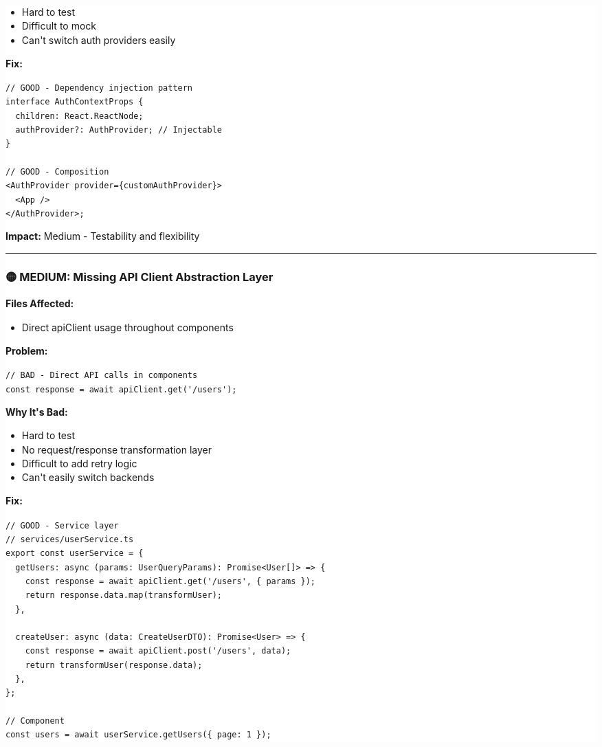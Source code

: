 - Hard to test
- Difficult to mock
- Can't switch auth providers easily

**Fix:**

```tsx
// GOOD - Dependency injection pattern
interface AuthContextProps {
  children: React.ReactNode;
  authProvider?: AuthProvider; // Injectable
}

// GOOD - Composition
<AuthProvider provider={customAuthProvider}>
  <App />
</AuthProvider>;
```

**Impact:** Medium - Testability and flexibility

---

### 🟡 MEDIUM: Missing API Client Abstraction Layer

**Files Affected:**

- Direct apiClient usage throughout components

**Problem:**

```tsx
// BAD - Direct API calls in components
const response = await apiClient.get('/users');
```

**Why It's Bad:**

- Hard to test
- No request/response transformation layer
- Difficult to add retry logic
- Can't easily switch backends

**Fix:**

```tsx
// GOOD - Service layer
// services/userService.ts
export const userService = {
  getUsers: async (params: UserQueryParams): Promise<User[]> => {
    const response = await apiClient.get('/users', { params });
    return response.data.map(transformUser);
  },

  createUser: async (data: CreateUserDTO): Promise<User> => {
    const response = await apiClient.post('/users', data);
    return transformUser(response.data);
  },
};

// Component
const users = await userService.getUsers({ page: 1 });
```
